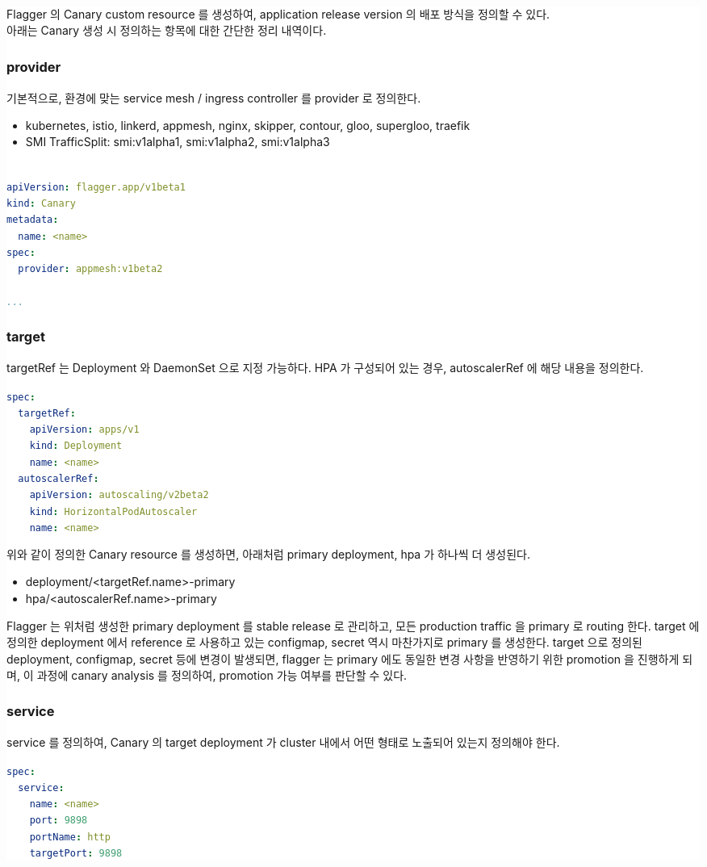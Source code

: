 Flagger 의 Canary custom resource 를 생성하여, application release version 의 배포 방식을 정의할 수 있다.  
아래는 Canary 생성 시 정의하는 항목에 대한 간단한 정리 내역이다.

### provider

기본적으로, 환경에 맞는 service mesh / ingress controller 를 provider 로 정의한다.

- kubernetes, istio, linkerd, appmesh, nginx, skipper, contour, gloo, supergloo, traefik
- SMI TrafficSplit: smi:v1alpha1, smi:v1alpha2, smi:v1alpha3

```yaml

apiVersion: flagger.app/v1beta1
kind: Canary
metadata:
  name: <name>
spec:
  provider: appmesh:v1beta2

...
```

### target

targetRef 는 Deployment 와 DaemonSet 으로 지정 가능하다.
HPA 가 구성되어 있는 경우, autoscalerRef 에 해당 내용을 정의한다.

```yaml
spec:
  targetRef:
    apiVersion: apps/v1
    kind: Deployment
    name: <name>
  autoscalerRef:
    apiVersion: autoscaling/v2beta2
    kind: HorizontalPodAutoscaler
    name: <name>
```

위와 같이 정의한 Canary resource 를 생성하면, 아래처럼 primary deployment, hpa 가 하나씩 더 생성된다.
  
  - deployment/<targetRef.name>-primary
  - hpa/<autoscalerRef.name>-primary

Flagger 는 위처럼 생성한 primary deployment 를 stable release 로 관리하고, 모든 production traffic 을 primary 로 routing 한다. target 에 정의한 deployment 에서 reference 로 사용하고 있는 configmap, secret 역시 마찬가지로 primary 를 생성한다.
target 으로 정의된 deployment, configmap, secret 등에 변경이 발생되면, flagger 는 primary 에도 동일한 변경 사항을 반영하기 위한 promotion 을 진행하게 되며, 이 과정에 canary analysis 를 정의하여, promotion 가능 여부를 판단할 수 있다.


### service

service 를 정의하여, Canary 의 target deployment 가 cluster 내에서 어떤 형태로 노출되어 있는지 정의해야 한다.

```yaml
spec:
  service:
    name: <name>
    port: 9898
    portName: http
    targetPort: 9898
```
